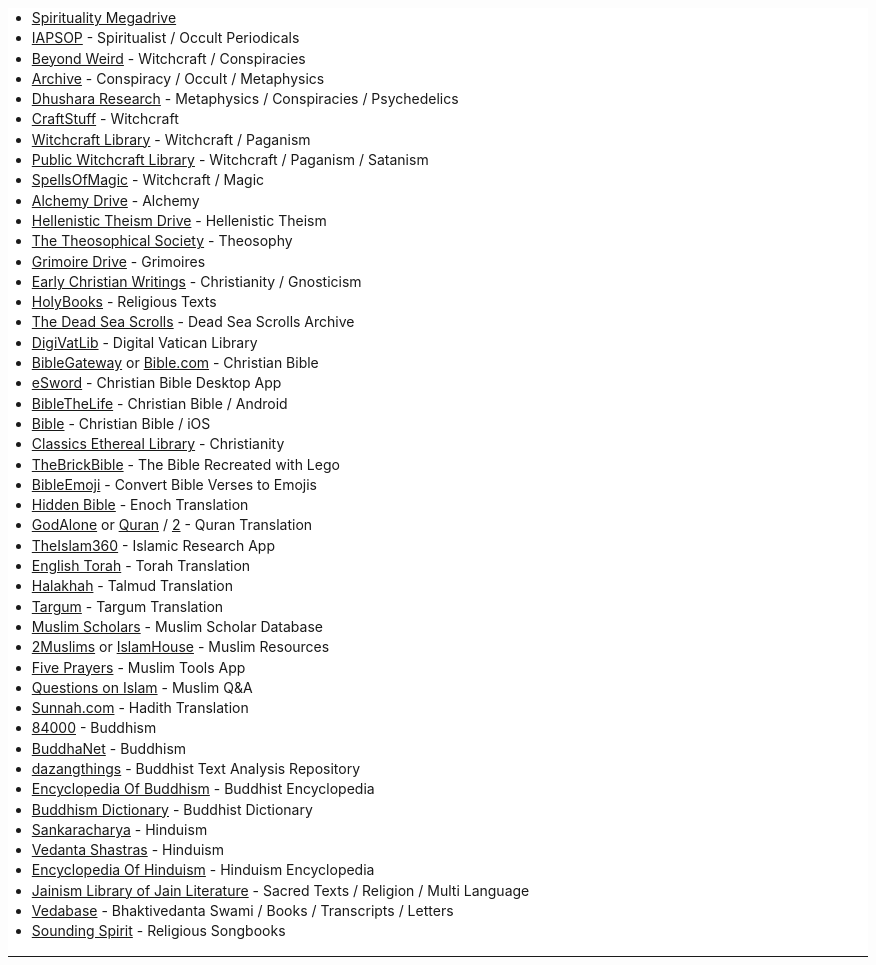 -   [Spirituality Megadrive](https://www.reddit.com/r/FREEMEDIAHECKYEAH/wiki/base64#wiki_spirituality_megadrive)
-   [IAPSOP](http://iapsop.com/) - Spiritualist / Occult Periodicals
-   [Beyond Weird](https://www.beyondweird.com/) - Witchcraft / Conspiracies
-   [Archive](https://www.reddit.com/r/FREEMEDIAHECKYEAH/wiki/base64#wiki_archive) - Conspiracy / Occult / Metaphysics
-   [Dhushara Research](http://www.dhushara.com/index.htm) - Metaphysics / Conspiracies / Psychedelics
-   [CraftStuff](https://www.reddit.com/r/FREEMEDIAHECKYEAH/wiki/base64#wiki_craftstuff) - Witchcraft
-   [Witchcraft Library](https://www.reddit.com/r/FREEMEDIAHECKYEAH/wiki/base64#wiki_witchcraft_library) - Witchcraft / Paganism
-   [Public Witchcraft Library](https://www.reddit.com/r/FREEMEDIAHECKYEAH/wiki/base64#wiki_public_witchcraft_library) - Witchcraft / Paganism / Satanism
-   [SpellsOfMagic](https://www.spellsofmagic.com/) - Witchcraft / Magic
-   [Alchemy Drive](https://www.reddit.com/r/FREEMEDIAHECKYEAH/wiki/base64#wiki_alchemy_drive) - Alchemy
-   [Hellenistic Theism Drive](https://www.reddit.com/r/FREEMEDIAHECKYEAH/wiki/base64#wiki_hellenistic_theism) - Hellenistic Theism
-   [The Theosophical Society](https://www.theosociety.org/) - Theosophy
-   [Grimoire Drive](https://www.reddit.com/r/FREEMEDIAHECKYEAH/wiki/base64#wiki_grimoires) - Grimoires
-   [Early Christian Writings](http://www.earlychristianwritings.com/index.html) - Christianity / Gnosticism
-   [HolyBooks](https://holybooks.com/) - Religious Texts
-   [The Dead Sea Scrolls](https://www.deadseascrolls.org.il/) - Dead Sea Scrolls Archive
-   [DigiVatLib](https://digi.vatlib.it/) - Digital Vatican Library
-   [BibleGateway](https://www.biblegateway.com/) or [Bible.com](https://www.bible.com/) - Christian Bible
-   [eSword](https://e-sword.net/) - Christian Bible Desktop App
-   [BibleTheLife](https://gitlab.com/hotlittlewhitedog/BibleTheLife) - Christian Bible / Android
-   [Bible](https://apps.apple.com/us/app/bible/id282935706) - Christian Bible / iOS
-   [Classics Ethereal Library](https://www.ccel.org/) - Christianity
-   [TheBrickBible](https://thebrickbible.com/) - The Bible Recreated with Lego
-   [BibleEmoji](http://www.bibleemoji.com/) - Convert Bible Verses to Emojis
-   [Hidden Bible](http://www.hiddenbible.com/enoch/online.html) - Enoch Translation
-   [GodAlone](http://www.godalone.org/) or [Quran](https://quran.com/) / [2](https://beta.quran.com/en) - Quran Translation
-   [TheIslam360](https://theislam360.com/) - Islamic Research App
-   [English Torah](http://englishtorah.com/) - Torah Translation
-   [Halakhah](https://www.halakhah.com/) - Talmud Translation
-   [Targum](http://targum.info/targumic-texts/) - Targum Translation
-   [Muslim Scholars](http://muslimscholars.info/) - Muslim Scholar Database
-   [2Muslims](https://www.2muslims.com/) or [IslamHouse](https://islamhouse.com/en) - Muslim Resources
-   [Five Prayers](https://github.com/Five-Prayers/five-prayers-android) - Muslim Tools App
-   [Questions on Islam](https://questionsonislam.com/) - Muslim Q&A
-   [Sunnah.com](https://sunnah.com/) - Hadith Translation
-   [84000](https://read.84000.co/) - Buddhism
-   [BuddhaNet](http://www.buddhanet.net/) - Buddhism
-   [dazangthings](https://dazangthings.nz/) - Buddhist Text Analysis Repository
-   [Encyclopedia Of Buddhism](https://archive.org/details/EdwardA.IronsEncyclopediaOfBuddhismEncyclopediaOfWorldReligions/) - Buddhist Encyclopedia
-   [Buddhism Dictionary](http://www.buddhism-dict.net/ddb/) - Buddhist Dictionary
-   [Sankaracharya](http://www.sankaracharya.org/index.php) - Hinduism
-   [Vedanta Shastras](https://www.shastras.com/) - Hinduism
-   [Encyclopedia Of Hinduism](https://archive.org/details/ConstanceA.JonesJamesD.RyanEncyclopediaOfHinduism/) - Hinduism Encyclopedia
-   [Jainism Library of Jain Literature](http://www.atmadharma.com/index.html) - Sacred Texts / Religion / Multi Language
-   [Vedabase](https://vedabase.io/en/) - Bhaktivedanta Swami / Books / Transcripts / Letters
-   [Sounding Spirit](https://library.soundingspirit.org/) - Religious Songbooks

---